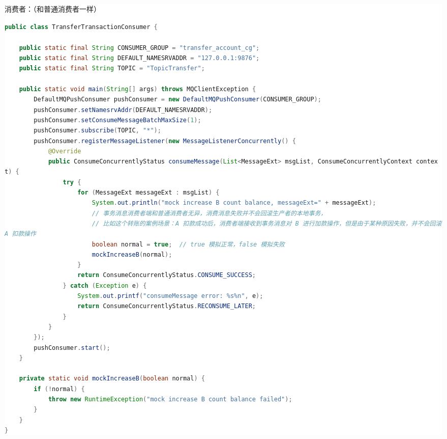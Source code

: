消费者：（和普通消费者一样）

```java
public class TransferTransactionConsumer {

    public static final String CONSUMER_GROUP = "transfer_account_cg";
    public static final String DEFAULT_NAMESRVADDR = "127.0.0.1:9876";
    public static final String TOPIC = "TopicTransfer";

    public static void main(String[] args) throws MQClientException {
        DefaultMQPushConsumer pushConsumer = new DefaultMQPushConsumer(CONSUMER_GROUP);
        pushConsumer.setNamesrvAddr(DEFAULT_NAMESRVADDR);
        pushConsumer.setConsumeMessageBatchMaxSize(1);
        pushConsumer.subscribe(TOPIC, "*");
        pushConsumer.registerMessageListener(new MessageListenerConcurrently() {
            @Override
            public ConsumeConcurrentlyStatus consumeMessage(List<MessageExt> msgList, ConsumeConcurrentlyContext context) {
                try {
                    for (MessageExt messageExt : msgList) {
                        System.out.println("mock increase B count balance, messageExt=" + messageExt);
                        // 事务消息消费者端和普通消费者无异，消费消息失败并不会回滚生产者的本地事务，
                        // 比如这个转账的案例场景：A 扣款成功后，消费者端接收到事务消息对 B 进行加款操作，但是由于某种原因失败，并不会回滚 A 扣款操作
                        boolean normal = true;  // true 模拟正常，false 模拟失败
                        mockIncreaseB(normal);
                    }
                    return ConsumeConcurrentlyStatus.CONSUME_SUCCESS;
                } catch (Exception e) {
                    System.out.printf("consumeMessage error: %s%n", e);
                    return ConsumeConcurrentlyStatus.RECONSUME_LATER;
                }
            }
        });
        pushConsumer.start();
    }

    private static void mockIncreaseB(boolean normal) {
        if (!normal) {
            throw new RuntimeException("mock increase B count balance failed");
        }
    }
}
```



